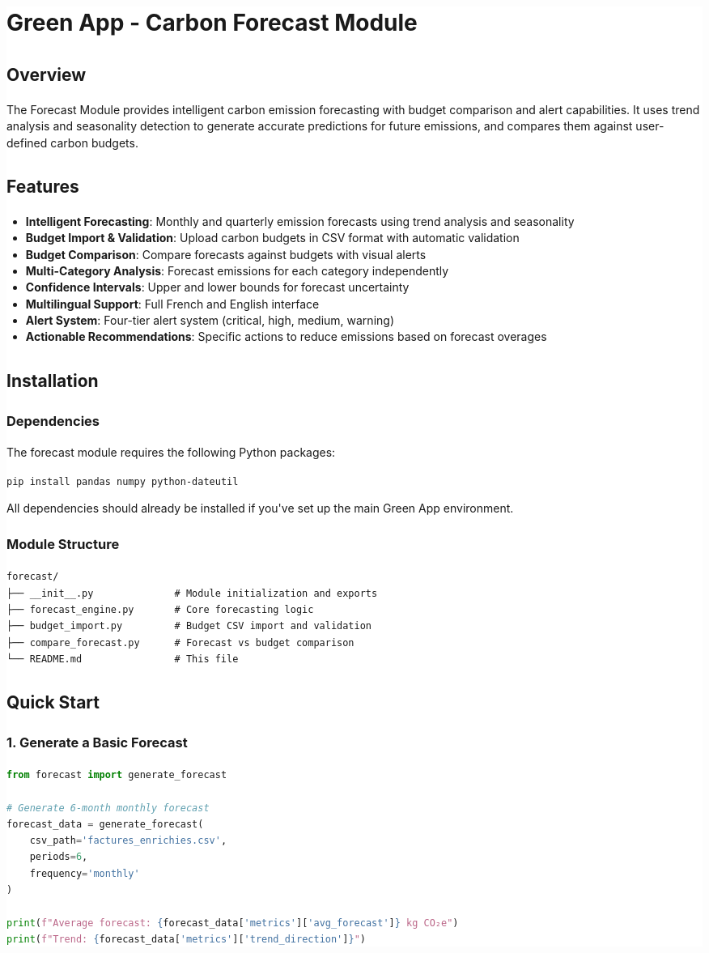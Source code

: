 # Green App - Carbon Forecast Module

## Overview

The Forecast Module provides intelligent carbon emission forecasting with budget comparison and alert capabilities. It uses trend analysis and seasonality detection to generate accurate predictions for future emissions, and compares them against user-defined carbon budgets.

## Features

- **Intelligent Forecasting**: Monthly and quarterly emission forecasts using trend analysis and seasonality
- **Budget Import & Validation**: Upload carbon budgets in CSV format with automatic validation
- **Budget Comparison**: Compare forecasts against budgets with visual alerts
- **Multi-Category Analysis**: Forecast emissions for each category independently
- **Confidence Intervals**: Upper and lower bounds for forecast uncertainty
- **Multilingual Support**: Full French and English interface
- **Alert System**: Four-tier alert system (critical, high, medium, warning)
- **Actionable Recommendations**: Specific actions to reduce emissions based on forecast overages

## Installation

### Dependencies

The forecast module requires the following Python packages:

```bash
pip install pandas numpy python-dateutil
```

All dependencies should already be installed if you've set up the main Green App environment.

### Module Structure

```
forecast/
├── __init__.py              # Module initialization and exports
├── forecast_engine.py       # Core forecasting logic
├── budget_import.py         # Budget CSV import and validation
├── compare_forecast.py      # Forecast vs budget comparison
└── README.md                # This file
```

## Quick Start

### 1. Generate a Basic Forecast

```python
from forecast import generate_forecast

# Generate 6-month monthly forecast
forecast_data = generate_forecast(
    csv_path='factures_enrichies.csv',
    periods=6,
    frequency='monthly'
)

print(f"Average forecast: {forecast_data['metrics']['avg_forecast']} kg CO₂e")
print(f"Trend: {forecast_data['metrics']['trend_direction']}")
```
